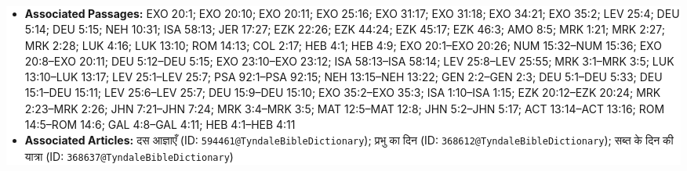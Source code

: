* **Associated Passages:** EXO 20:1; EXO 20:10; EXO 20:11; EXO 25:16; EXO 31:17; EXO 31:18; EXO 34:21; EXO 35:2; LEV 25:4; DEU 5:14; DEU 5:15; NEH 10:31; ISA 58:13; JER 17:27; EZK 22:26; EZK 44:24; EZK 45:17; EZK 46:3; AMO 8:5; MRK 1:21; MRK 2:27; MRK 2:28; LUK 4:16; LUK 13:10; ROM 14:13; COL 2:17; HEB 4:1; HEB 4:9; EXO 20:1–EXO 20:26; NUM 15:32–NUM 15:36; EXO 20:8–EXO 20:11; DEU 5:12–DEU 5:15; EXO 23:10–EXO 23:12; ISA 58:13–ISA 58:14; LEV 25:8–LEV 25:55; MRK 3:1–MRK 3:5; LUK 13:10–LUK 13:17; LEV 25:1–LEV 25:7; PSA 92:1–PSA 92:15; NEH 13:15–NEH 13:22; GEN 2:2–GEN 2:3; DEU 5:1–DEU 5:33; DEU 15:1–DEU 15:11; LEV 25:6–LEV 25:7; DEU 15:9–DEU 15:10; EXO 35:2–EXO 35:3; ISA 1:10–ISA 1:15; EZK 20:12–EZK 20:24; MRK 2:23–MRK 2:26; JHN 7:21–JHN 7:24; MRK 3:4–MRK 3:5; MAT 12:5–MAT 12:8; JHN 5:2–JHN 5:17; ACT 13:14–ACT 13:16; ROM 14:5–ROM 14:6; GAL 4:8–GAL 4:11; HEB 4:1–HEB 4:11
* **Associated Articles:** दस आज्ञाएँ (ID: `594461@TyndaleBibleDictionary`); प्रभु का दिन (ID: `368612@TyndaleBibleDictionary`); सब्त के दिन की यात्रा (ID: `368637@TyndaleBibleDictionary`)

